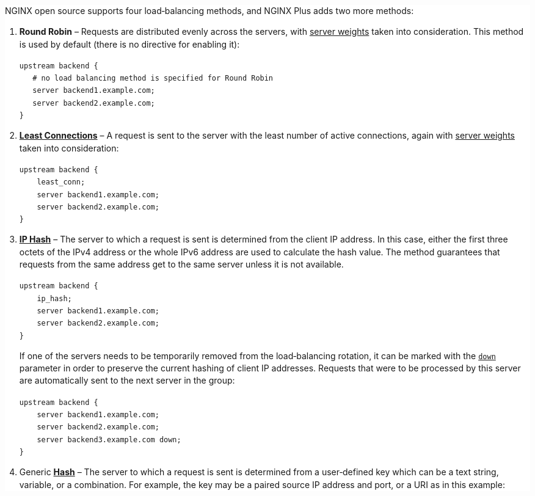 NGINX open source supports four load‑balancing methods, and NGINX Plus adds two more methods:

1. **Round Robin** – Requests are distributed evenly across the servers, with [server weights](https://docs.nginx.com/nginx/admin-guide/load-balancer/http-load-balancer/#weights) taken into consideration. This method is used by default \(there is no directive for enabling it\):

   ```text
   upstream backend {
      # no load balancing method is specified for Round Robin
      server backend1.example.com;
      server backend2.example.com;
   }
   ```

2. [**Least Connections**](https://nginx.org/en/docs/http/ngx_http_upstream_module.html#least_conn) – A request is sent to the server with the least number of active connections, again with [server weights](https://docs.nginx.com/nginx/admin-guide/load-balancer/http-load-balancer/#weights) taken into consideration:

   ```text
   upstream backend {
       least_conn;
       server backend1.example.com;
       server backend2.example.com;
   }
   ```

3. [**IP Hash**](https://nginx.org/en/docs/http/ngx_http_upstream_module.html#ip_hash) – The server to which a request is sent is determined from the client IP address. In this case, either the first three octets of the IPv4 address or the whole IPv6 address are used to calculate the hash value. The method guarantees that requests from the same address get to the same server unless it is not available.

   ```text
   upstream backend {
       ip_hash;
       server backend1.example.com;
       server backend2.example.com;
   }
   ```

   If one of the servers needs to be temporarily removed from the load‑balancing rotation, it can be marked with the [`down`](https://nginx.org/en/docs/http/ngx_http_upstream_module.html#down) parameter in order to preserve the current hashing of client IP addresses. Requests that were to be processed by this server are automatically sent to the next server in the group:

   ```text
   upstream backend {
       server backend1.example.com;
       server backend2.example.com;
       server backend3.example.com down;
   }
   ```

4. Generic [**Hash**](https://nginx.org/en/docs/http/ngx_http_upstream_module.html#hash) – The server to which a request is sent is determined from a user‑defined key which can be a text string, variable, or a combination. For example, the key may be a paired source IP address and port, or a URI as in this example:
